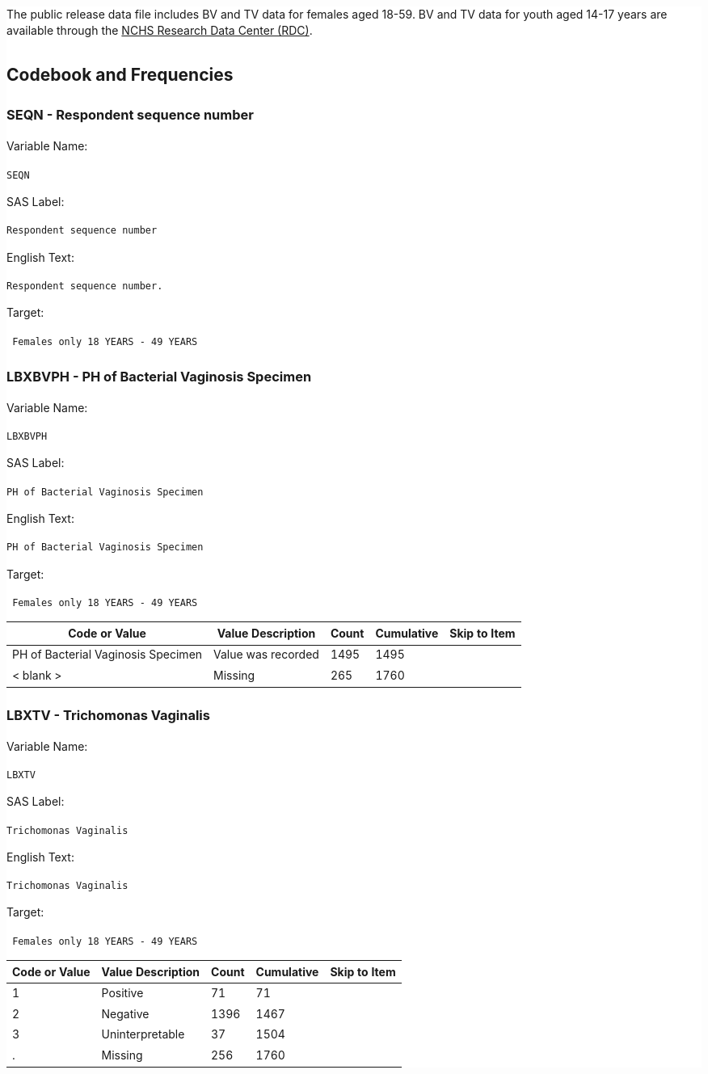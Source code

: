 The public release data file includes BV and TV data for females aged 18-59\.
BV and TV data for youth aged 14-17 years are available through the [NCHS
Research Data Center (RDC)](https://www.cdc.gov/rdc/).

## Codebook and Frequencies

### SEQN - Respondent sequence number

Variable Name:

    SEQN
SAS Label:

    Respondent sequence number
English Text:

    Respondent sequence number.
Target:

     Females only 18 YEARS - 49 YEARS

### LBXBVPH - PH of Bacterial Vaginosis Specimen

Variable Name:

    LBXBVPH
SAS Label:

    PH of Bacterial Vaginosis Specimen
English Text:

    PH of Bacterial Vaginosis Specimen
Target:

     Females only 18 YEARS - 49 YEARS
Code or Value | Value Description | Count | Cumulative | Skip to Item  
---|---|---|---|---  
PH of Bacterial Vaginosis Specimen | Value was recorded | 1495 | 1495 |   
< blank > | Missing | 265 | 1760 |   
  
### LBXTV - Trichomonas Vaginalis

Variable Name:

    LBXTV
SAS Label:

    Trichomonas Vaginalis
English Text:

    Trichomonas Vaginalis 
Target:

     Females only 18 YEARS - 49 YEARS
Code or Value | Value Description | Count | Cumulative | Skip to Item  
---|---|---|---|---  
1 | Positive | 71 | 71 |   
2 | Negative | 1396 | 1467 |   
3 | Uninterpretable | 37 | 1504 |   
. | Missing | 256 | 1760 |   
  